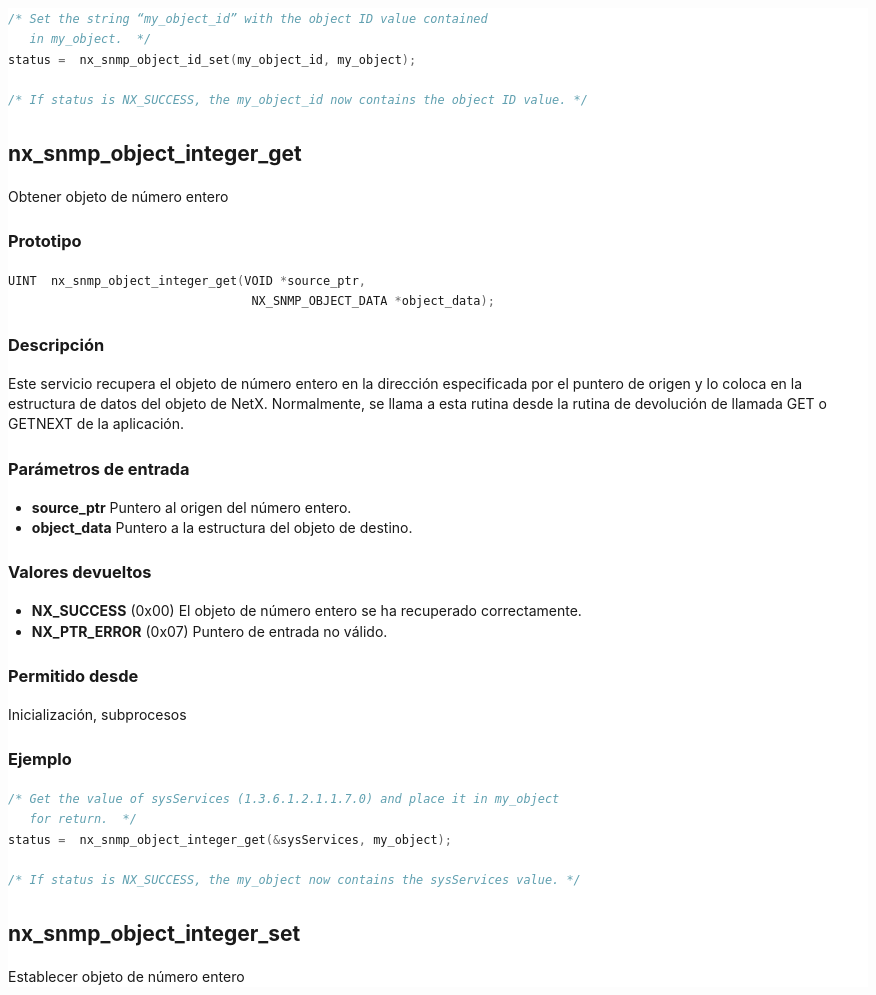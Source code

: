 ```c
/* Set the string “my_object_id” with the object ID value contained 
   in my_object.  */
status =  nx_snmp_object_id_set(my_object_id, my_object);

/* If status is NX_SUCCESS, the my_object_id now contains the object ID value. */
```

## <a name="nx_snmp_object_integer_get"></a>nx_snmp_object_integer_get
Obtener objeto de número entero 

### <a name="prototype"></a>Prototipo

```c
UINT  nx_snmp_object_integer_get(VOID *source_ptr, 
                                  NX_SNMP_OBJECT_DATA *object_data);
```

### <a name="description"></a>Descripción

Este servicio recupera el objeto de número entero en la dirección especificada por el puntero de origen y lo coloca en la estructura de datos del objeto de NetX. Normalmente, se llama a esta rutina desde la rutina de devolución de llamada GET o GETNEXT de la aplicación.

### <a name="input-parameters"></a>Parámetros de entrada

- **source_ptr** Puntero al origen del número entero.
- **object_data** Puntero a la estructura del objeto de destino.

### <a name="return-values"></a>Valores devueltos

- **NX_SUCCESS** (0x00) El objeto de número entero se ha recuperado correctamente.
- **NX_PTR_ERROR** (0x07) Puntero de entrada no válido.

### <a name="allowed-from"></a>Permitido desde

Inicialización, subprocesos

### <a name="example"></a>Ejemplo

```c
/* Get the value of sysServices (1.3.6.1.2.1.1.7.0) and place it in my_object
   for return.  */
status =  nx_snmp_object_integer_get(&sysServices, my_object);

/* If status is NX_SUCCESS, the my_object now contains the sysServices value. */
```

## <a name="nx_snmp_object_integer_set"></a>nx_snmp_object_integer_set
Establecer objeto de número entero 
